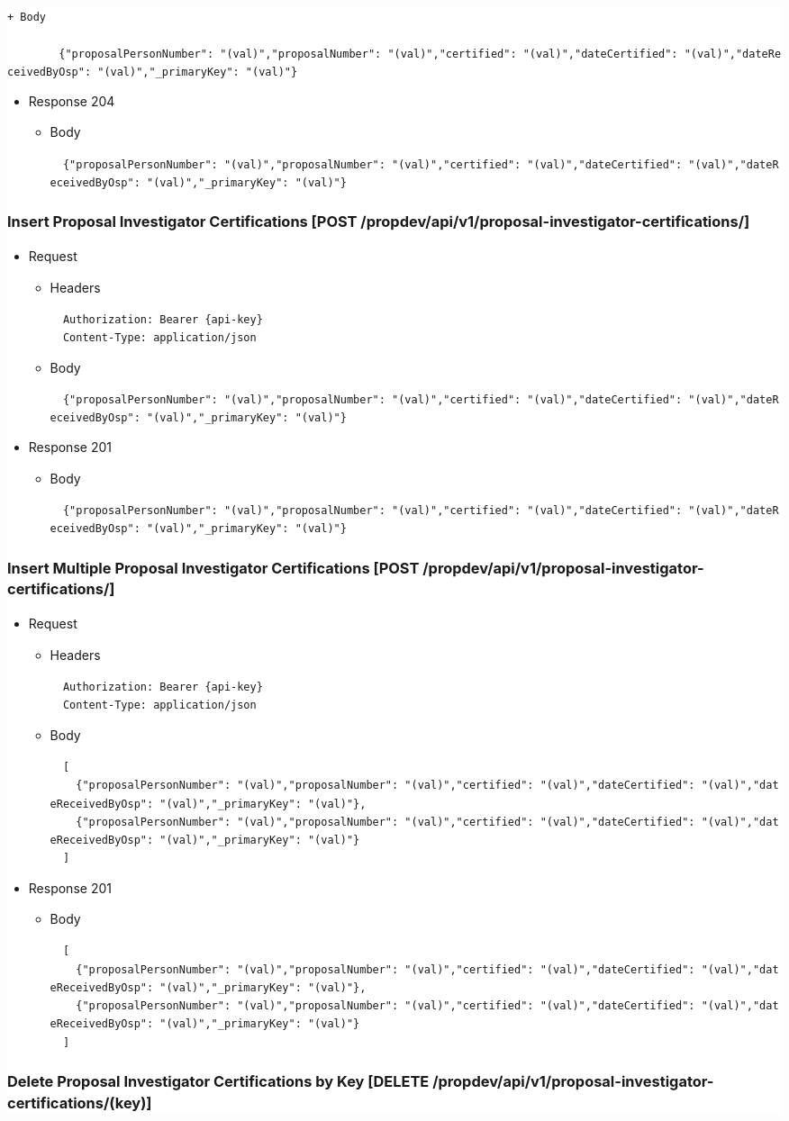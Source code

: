     + Body
    
            {"proposalPersonNumber": "(val)","proposalNumber": "(val)","certified": "(val)","dateCertified": "(val)","dateReceivedByOsp": "(val)","_primaryKey": "(val)"}
			
+ Response 204
    
    + Body
            
            {"proposalPersonNumber": "(val)","proposalNumber": "(val)","certified": "(val)","dateCertified": "(val)","dateReceivedByOsp": "(val)","_primaryKey": "(val)"}
### Insert Proposal Investigator Certifications [POST /propdev/api/v1/proposal-investigator-certifications/]

+ Request

    + Headers

            Authorization: Bearer {api-key}   
            Content-Type: application/json

    + Body
    
            {"proposalPersonNumber": "(val)","proposalNumber": "(val)","certified": "(val)","dateCertified": "(val)","dateReceivedByOsp": "(val)","_primaryKey": "(val)"}
			
+ Response 201
    
    + Body
            
            {"proposalPersonNumber": "(val)","proposalNumber": "(val)","certified": "(val)","dateCertified": "(val)","dateReceivedByOsp": "(val)","_primaryKey": "(val)"}
            
### Insert Multiple Proposal Investigator Certifications [POST /propdev/api/v1/proposal-investigator-certifications/]

+ Request

    + Headers

            Authorization: Bearer {api-key}   
            Content-Type: application/json

    + Body
    
            [
              {"proposalPersonNumber": "(val)","proposalNumber": "(val)","certified": "(val)","dateCertified": "(val)","dateReceivedByOsp": "(val)","_primaryKey": "(val)"},
              {"proposalPersonNumber": "(val)","proposalNumber": "(val)","certified": "(val)","dateCertified": "(val)","dateReceivedByOsp": "(val)","_primaryKey": "(val)"}
            ]
			
+ Response 201
    
    + Body
            
            [
              {"proposalPersonNumber": "(val)","proposalNumber": "(val)","certified": "(val)","dateCertified": "(val)","dateReceivedByOsp": "(val)","_primaryKey": "(val)"},
              {"proposalPersonNumber": "(val)","proposalNumber": "(val)","certified": "(val)","dateCertified": "(val)","dateReceivedByOsp": "(val)","_primaryKey": "(val)"}
            ]
### Delete Proposal Investigator Certifications by Key [DELETE /propdev/api/v1/proposal-investigator-certifications/(key)]
	 